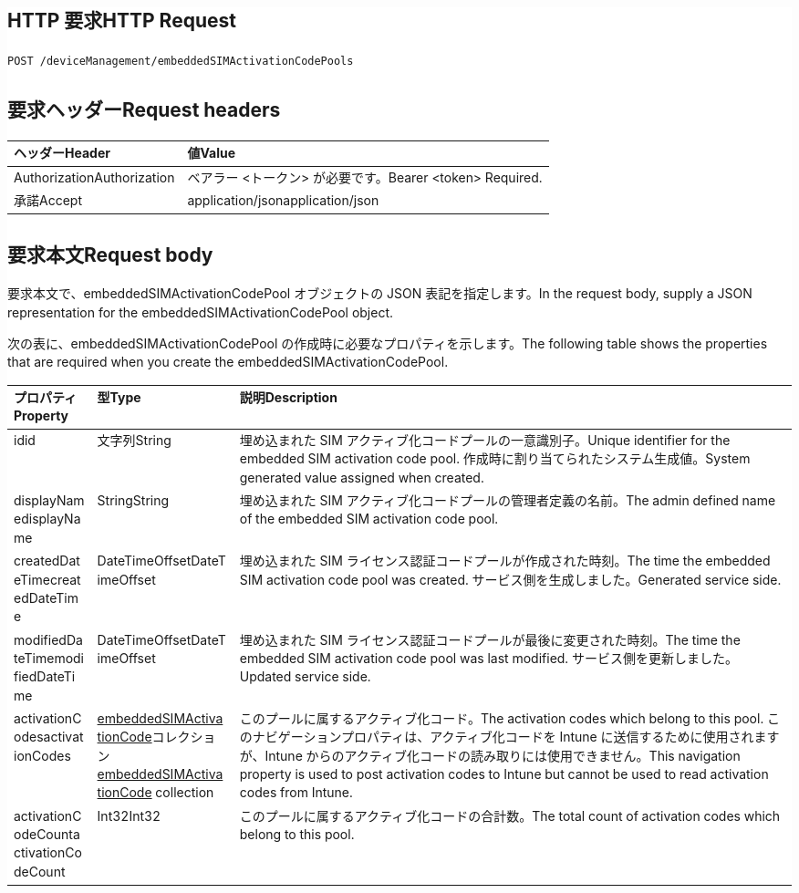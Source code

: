 ## <a name="http-request"></a><span data-ttu-id="45803-118">HTTP 要求</span><span class="sxs-lookup"><span data-stu-id="45803-118">HTTP Request</span></span>

``` http
POST /deviceManagement/embeddedSIMActivationCodePools
```

## <a name="request-headers"></a><span data-ttu-id="45803-119">要求ヘッダー</span><span class="sxs-lookup"><span data-stu-id="45803-119">Request headers</span></span>
|<span data-ttu-id="45803-120">ヘッダー</span><span class="sxs-lookup"><span data-stu-id="45803-120">Header</span></span>|<span data-ttu-id="45803-121">値</span><span class="sxs-lookup"><span data-stu-id="45803-121">Value</span></span>|
|:---|:---|
|<span data-ttu-id="45803-122">Authorization</span><span class="sxs-lookup"><span data-stu-id="45803-122">Authorization</span></span>|<span data-ttu-id="45803-123">ベアラー &lt;トークン&gt; が必要です。</span><span class="sxs-lookup"><span data-stu-id="45803-123">Bearer &lt;token&gt; Required.</span></span>|
|<span data-ttu-id="45803-124">承諾</span><span class="sxs-lookup"><span data-stu-id="45803-124">Accept</span></span>|<span data-ttu-id="45803-125">application/json</span><span class="sxs-lookup"><span data-stu-id="45803-125">application/json</span></span>|

## <a name="request-body"></a><span data-ttu-id="45803-126">要求本文</span><span class="sxs-lookup"><span data-stu-id="45803-126">Request body</span></span>
<span data-ttu-id="45803-127">要求本文で、embeddedSIMActivationCodePool オブジェクトの JSON 表記を指定します。</span><span class="sxs-lookup"><span data-stu-id="45803-127">In the request body, supply a JSON representation for the embeddedSIMActivationCodePool object.</span></span>

<span data-ttu-id="45803-128">次の表に、embeddedSIMActivationCodePool の作成時に必要なプロパティを示します。</span><span class="sxs-lookup"><span data-stu-id="45803-128">The following table shows the properties that are required when you create the embeddedSIMActivationCodePool.</span></span>

|<span data-ttu-id="45803-129">プロパティ</span><span class="sxs-lookup"><span data-stu-id="45803-129">Property</span></span>|<span data-ttu-id="45803-130">型</span><span class="sxs-lookup"><span data-stu-id="45803-130">Type</span></span>|<span data-ttu-id="45803-131">説明</span><span class="sxs-lookup"><span data-stu-id="45803-131">Description</span></span>|
|:---|:---|:---|
|<span data-ttu-id="45803-132">id</span><span class="sxs-lookup"><span data-stu-id="45803-132">id</span></span>|<span data-ttu-id="45803-133">文字列</span><span class="sxs-lookup"><span data-stu-id="45803-133">String</span></span>|<span data-ttu-id="45803-134">埋め込まれた SIM アクティブ化コードプールの一意識別子。</span><span class="sxs-lookup"><span data-stu-id="45803-134">Unique identifier for the embedded SIM activation code pool.</span></span> <span data-ttu-id="45803-135">作成時に割り当てられたシステム生成値。</span><span class="sxs-lookup"><span data-stu-id="45803-135">System generated value assigned when created.</span></span>|
|<span data-ttu-id="45803-136">displayName</span><span class="sxs-lookup"><span data-stu-id="45803-136">displayName</span></span>|<span data-ttu-id="45803-137">String</span><span class="sxs-lookup"><span data-stu-id="45803-137">String</span></span>|<span data-ttu-id="45803-138">埋め込まれた SIM アクティブ化コードプールの管理者定義の名前。</span><span class="sxs-lookup"><span data-stu-id="45803-138">The admin defined name of the embedded SIM activation code pool.</span></span>|
|<span data-ttu-id="45803-139">createdDateTime</span><span class="sxs-lookup"><span data-stu-id="45803-139">createdDateTime</span></span>|<span data-ttu-id="45803-140">DateTimeOffset</span><span class="sxs-lookup"><span data-stu-id="45803-140">DateTimeOffset</span></span>|<span data-ttu-id="45803-141">埋め込まれた SIM ライセンス認証コードプールが作成された時刻。</span><span class="sxs-lookup"><span data-stu-id="45803-141">The time the embedded SIM activation code pool was created.</span></span> <span data-ttu-id="45803-142">サービス側を生成しました。</span><span class="sxs-lookup"><span data-stu-id="45803-142">Generated service side.</span></span>|
|<span data-ttu-id="45803-143">modifiedDateTime</span><span class="sxs-lookup"><span data-stu-id="45803-143">modifiedDateTime</span></span>|<span data-ttu-id="45803-144">DateTimeOffset</span><span class="sxs-lookup"><span data-stu-id="45803-144">DateTimeOffset</span></span>|<span data-ttu-id="45803-145">埋め込まれた SIM ライセンス認証コードプールが最後に変更された時刻。</span><span class="sxs-lookup"><span data-stu-id="45803-145">The time the embedded SIM activation code pool was last modified.</span></span> <span data-ttu-id="45803-146">サービス側を更新しました。</span><span class="sxs-lookup"><span data-stu-id="45803-146">Updated service side.</span></span>|
|<span data-ttu-id="45803-147">activationCodes</span><span class="sxs-lookup"><span data-stu-id="45803-147">activationCodes</span></span>|<span data-ttu-id="45803-148">[embeddedSIMActivationCode](../resources/intune-esim-embeddedsimactivationcode.md)コレクション</span><span class="sxs-lookup"><span data-stu-id="45803-148">[embeddedSIMActivationCode](../resources/intune-esim-embeddedsimactivationcode.md) collection</span></span>|<span data-ttu-id="45803-149">このプールに属するアクティブ化コード。</span><span class="sxs-lookup"><span data-stu-id="45803-149">The activation codes which belong to this pool.</span></span> <span data-ttu-id="45803-150">このナビゲーションプロパティは、アクティブ化コードを Intune に送信するために使用されますが、Intune からのアクティブ化コードの読み取りには使用できません。</span><span class="sxs-lookup"><span data-stu-id="45803-150">This navigation property is used to post activation codes to Intune but cannot be used to read activation codes from Intune.</span></span>|
|<span data-ttu-id="45803-151">activationCodeCount</span><span class="sxs-lookup"><span data-stu-id="45803-151">activationCodeCount</span></span>|<span data-ttu-id="45803-152">Int32</span><span class="sxs-lookup"><span data-stu-id="45803-152">Int32</span></span>|<span data-ttu-id="45803-153">このプールに属するアクティブ化コードの合計数。</span><span class="sxs-lookup"><span data-stu-id="45803-153">The total count of activation codes which belong to this pool.</span></span>|


